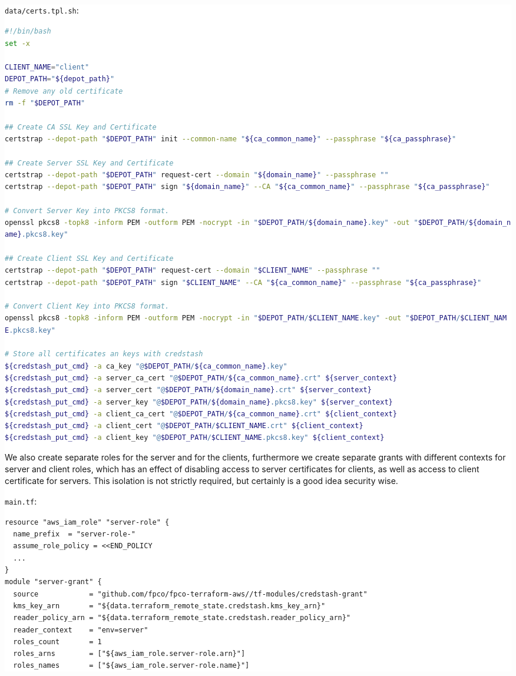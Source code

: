 ```
```

`data/certs.tpl.sh`:
```bash
#!/bin/bash
set -x

CLIENT_NAME="client"
DEPOT_PATH="${depot_path}"
# Remove any old certificate
rm -f "$DEPOT_PATH"

## Create CA SSL Key and Certificate
certstrap --depot-path "$DEPOT_PATH" init --common-name "${ca_common_name}" --passphrase "${ca_passphrase}"

## Create Server SSL Key and Certificate
certstrap --depot-path "$DEPOT_PATH" request-cert --domain "${domain_name}" --passphrase ""
certstrap --depot-path "$DEPOT_PATH" sign "${domain_name}" --CA "${ca_common_name}" --passphrase "${ca_passphrase}"

# Convert Server Key into PKCS8 format.
openssl pkcs8 -topk8 -inform PEM -outform PEM -nocrypt -in "$DEPOT_PATH/${domain_name}.key" -out "$DEPOT_PATH/${domain_name}.pkcs8.key"

## Create Client SSL Key and Certificate
certstrap --depot-path "$DEPOT_PATH" request-cert --domain "$CLIENT_NAME" --passphrase ""
certstrap --depot-path "$DEPOT_PATH" sign "$CLIENT_NAME" --CA "${ca_common_name}" --passphrase "${ca_passphrase}"

# Convert Client Key into PKCS8 format.
openssl pkcs8 -topk8 -inform PEM -outform PEM -nocrypt -in "$DEPOT_PATH/$CLIENT_NAME.key" -out "$DEPOT_PATH/$CLIENT_NAME.pkcs8.key"

# Store all certificates an keys with credstash
${credstash_put_cmd} -a ca_key "@$DEPOT_PATH/${ca_common_name}.key"
${credstash_put_cmd} -a server_ca_cert "@$DEPOT_PATH/${ca_common_name}.crt" ${server_context}
${credstash_put_cmd} -a server_cert "@$DEPOT_PATH/${domain_name}.crt" ${server_context}
${credstash_put_cmd} -a server_key "@$DEPOT_PATH/${domain_name}.pkcs8.key" ${server_context}
${credstash_put_cmd} -a client_ca_cert "@$DEPOT_PATH/${ca_common_name}.crt" ${client_context}
${credstash_put_cmd} -a client_cert "@$DEPOT_PATH/$CLIENT_NAME.crt" ${client_context}
${credstash_put_cmd} -a client_key "@$DEPOT_PATH/$CLIENT_NAME.pkcs8.key" ${client_context}
```

We also create separate roles for the server and for the clients, furthermore we
create separate grants with different contexts for server and client roles,
which has an effect of disabling access to server certificates for clients, as
well as access to client certificate for servers. This isolation is not strictly
required, but certainly is a good idea security wise.

`main.tf`:
```
resource "aws_iam_role" "server-role" {
  name_prefix  = "server-role-"
  assume_role_policy = <<END_POLICY
  ...
}
module "server-grant" {
  source            = "github.com/fpco/fpco-terraform-aws//tf-modules/credstash-grant"
  kms_key_arn       = "${data.terraform_remote_state.credstash.kms_key_arn}"
  reader_policy_arn = "${data.terraform_remote_state.credstash.reader_policy_arn}"
  reader_context    = "env=server"
  roles_count       = 1
  roles_arns        = ["${aws_iam_role.server-role.arn}"]
  roles_names       = ["${aws_iam_role.server-role.name}"]
```